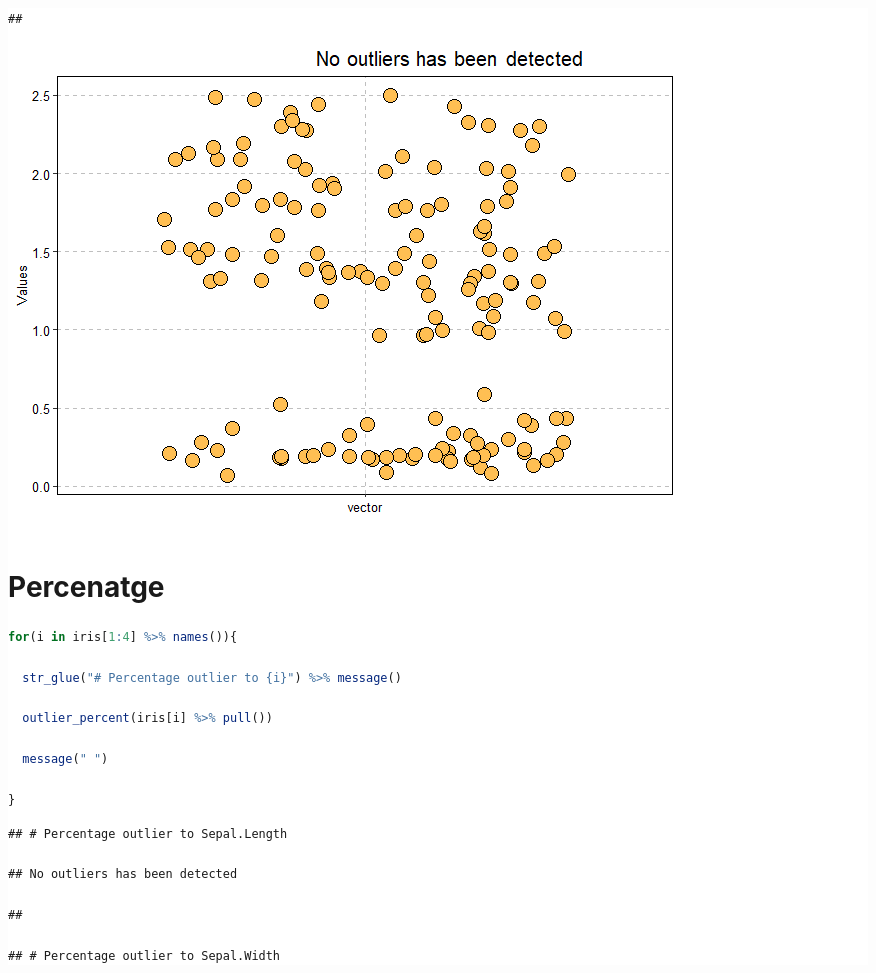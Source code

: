     ## 

![](README_files/figure-gfm/unnamed-chunk-5-4.png)

# Percenatge

``` r
for(i in iris[1:4] %>% names()){
  
  str_glue("# Percentage outlier to {i}") %>% message()
  
  outlier_percent(iris[i] %>% pull())
  
  message(" ")
  
}
```

    ## # Percentage outlier to Sepal.Length

    ## No outliers has been detected

    ## 

    ## # Percentage outlier to Sepal.Width
